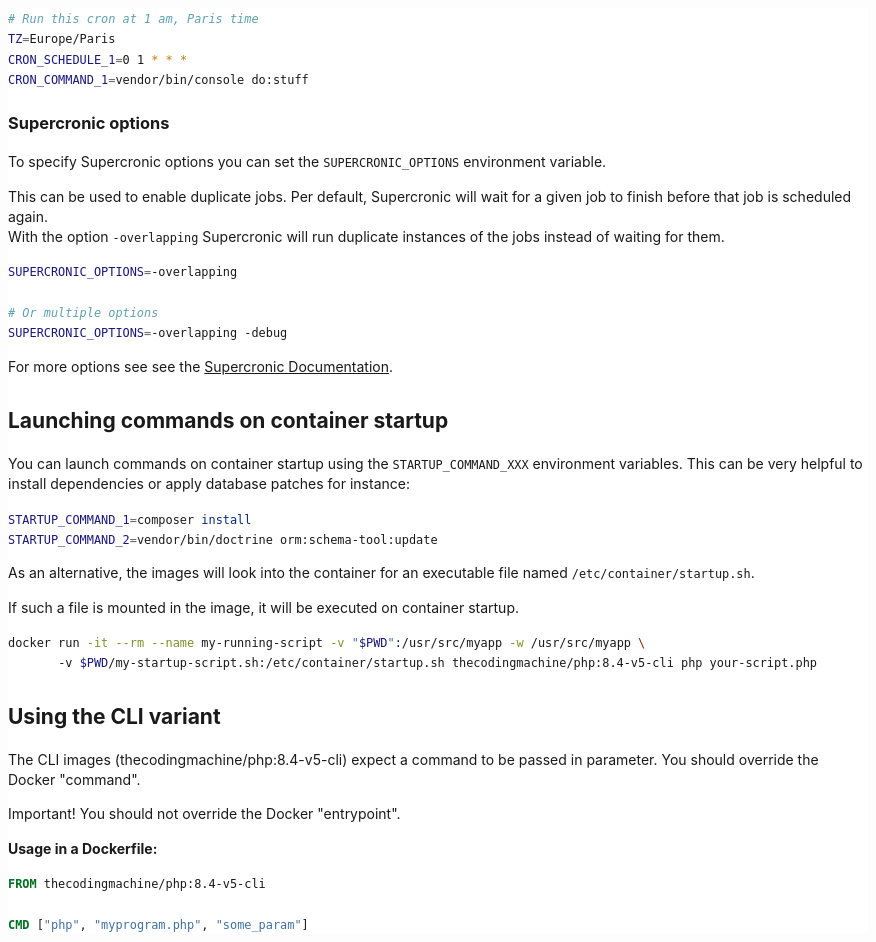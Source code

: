 ```bash
# Run this cron at 1 am, Paris time
TZ=Europe/Paris
CRON_SCHEDULE_1=0 1 * * *
CRON_COMMAND_1=vendor/bin/console do:stuff
```

### Supercronic options
To specify Supercronic options you can set the `SUPERCRONIC_OPTIONS` environment variable.

This can be used to enable duplicate jobs. Per default, Supercronic will wait for a given job to finish before that job is scheduled again.\
With the option `-overlapping` Supercronic will run duplicate instances of the jobs instead of waiting for them.

```bash
SUPERCRONIC_OPTIONS=-overlapping

# Or multiple options
SUPERCRONIC_OPTIONS=-overlapping -debug
```

For more options see see the [Supercronic Documentation](https://github.com/aptible/supercronic/blob/master/README.md).

## Launching commands on container startup

You can launch commands on container startup using the `STARTUP_COMMAND_XXX` environment variables.
This can be very helpful to install dependencies or apply database patches for instance:

```bash
STARTUP_COMMAND_1=composer install
STARTUP_COMMAND_2=vendor/bin/doctrine orm:schema-tool:update 
```

As an alternative, the images will look into the container for an executable file named `/etc/container/startup.sh`.

If such a file is mounted in the image, it will be executed on container startup.

```bash
docker run -it --rm --name my-running-script -v "$PWD":/usr/src/myapp -w /usr/src/myapp \ 
       -v $PWD/my-startup-script.sh:/etc/container/startup.sh thecodingmachine/php:8.4-v5-cli php your-script.php 
```

## Using the CLI variant

The CLI images (thecodingmachine/php:8.4-v5-cli) expect a command to be passed in parameter.
You should override the Docker "command".

Important! You should not override the Docker "entrypoint".

**Usage in a Dockerfile:**

```Dockerfile
FROM thecodingmachine/php:8.4-v5-cli

CMD ["php", "myprogram.php", "some_param"]
```


[DO NOT EDIT THIS FILE]: <> (Make yours changes in /utils/README.blueprint.md)